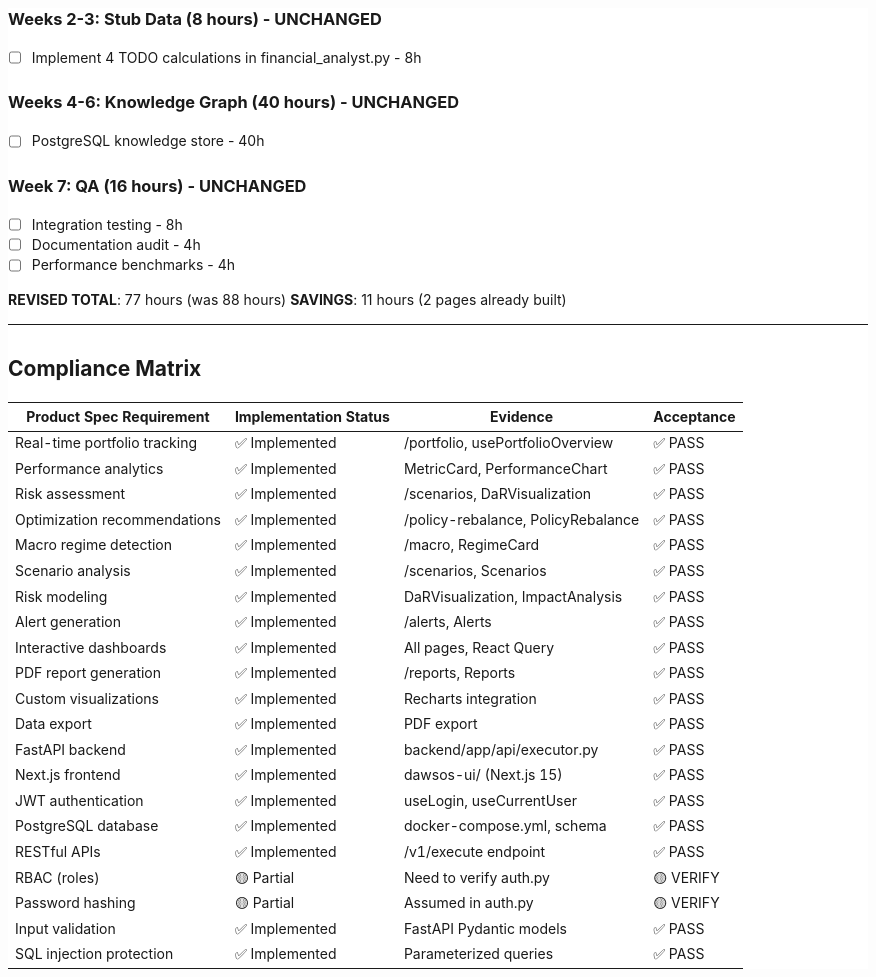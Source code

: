 ### Weeks 2-3: Stub Data (8 hours) - UNCHANGED
- [ ] Implement 4 TODO calculations in financial_analyst.py - 8h

### Weeks 4-6: Knowledge Graph (40 hours) - UNCHANGED
- [ ] PostgreSQL knowledge store - 40h

### Week 7: QA (16 hours) - UNCHANGED
- [ ] Integration testing - 8h
- [ ] Documentation audit - 4h
- [ ] Performance benchmarks - 4h

**REVISED TOTAL**: 77 hours (was 88 hours)
**SAVINGS**: 11 hours (2 pages already built)

---

## Compliance Matrix

| Product Spec Requirement | Implementation Status | Evidence | Acceptance |
|-------------------------|----------------------|----------|------------|
| Real-time portfolio tracking | ✅ Implemented | /portfolio, usePortfolioOverview | ✅ PASS |
| Performance analytics | ✅ Implemented | MetricCard, PerformanceChart | ✅ PASS |
| Risk assessment | ✅ Implemented | /scenarios, DaRVisualization | ✅ PASS |
| Optimization recommendations | ✅ Implemented | /policy-rebalance, PolicyRebalance | ✅ PASS |
| Macro regime detection | ✅ Implemented | /macro, RegimeCard | ✅ PASS |
| Scenario analysis | ✅ Implemented | /scenarios, Scenarios | ✅ PASS |
| Risk modeling | ✅ Implemented | DaRVisualization, ImpactAnalysis | ✅ PASS |
| Alert generation | ✅ Implemented | /alerts, Alerts | ✅ PASS |
| Interactive dashboards | ✅ Implemented | All pages, React Query | ✅ PASS |
| PDF report generation | ✅ Implemented | /reports, Reports | ✅ PASS |
| Custom visualizations | ✅ Implemented | Recharts integration | ✅ PASS |
| Data export | ✅ Implemented | PDF export | ✅ PASS |
| FastAPI backend | ✅ Implemented | backend/app/api/executor.py | ✅ PASS |
| Next.js frontend | ✅ Implemented | dawsos-ui/ (Next.js 15) | ✅ PASS |
| JWT authentication | ✅ Implemented | useLogin, useCurrentUser | ✅ PASS |
| PostgreSQL database | ✅ Implemented | docker-compose.yml, schema | ✅ PASS |
| RESTful APIs | ✅ Implemented | /v1/execute endpoint | ✅ PASS |
| RBAC (roles) | 🟡 Partial | Need to verify auth.py | 🟡 VERIFY |
| Password hashing | 🟡 Partial | Assumed in auth.py | 🟡 VERIFY |
| Input validation | ✅ Implemented | FastAPI Pydantic models | ✅ PASS |
| SQL injection protection | ✅ Implemented | Parameterized queries | ✅ PASS |
